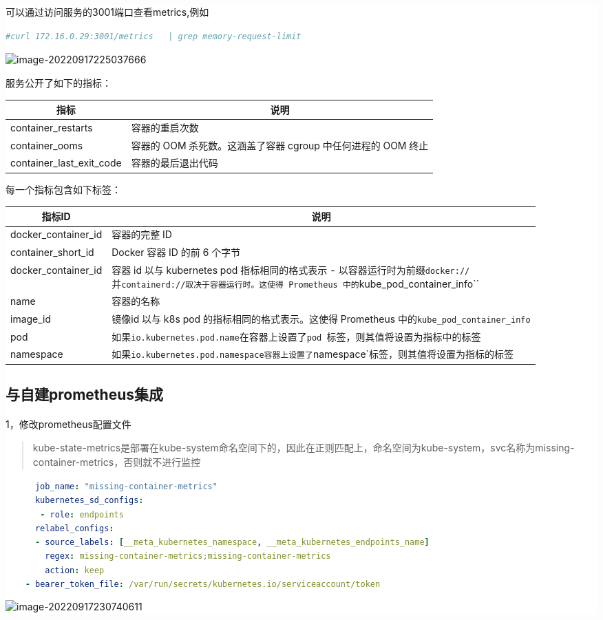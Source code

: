  可以通过访问服务的3001端口查看metrics,例如 

```bash
#curl 172.16.0.29:3001/metrics   | grep memory-request-limit
```

![image-20220917225037666](https://chen1900s-1257020962.cos.ap-chongqing.myqcloud.com/my-blog/image/202209172250764.png)

服务公开了如下的指标：

| 指标                     | 说明                                                         |
| ------------------------ | ------------------------------------------------------------ |
| container_restarts       | 容器的重启次数                                               |
| container_ooms           | 容器的 OOM 杀死数。这涵盖了容器 cgroup 中任何进程的 OOM 终止 |
| container_last_exit_code | 容器的最后退出代码                                           |

每一个指标包含如下标签：

| 指标ID              | 说明                                                         |
| ------------------- | ------------------------------------------------------------ |
| docker_container_id | 容器的完整 ID                                                |
| container_short_id  | Docker 容器 ID 的前 6 个字节                                 |
| docker_container_id | 容器 id 以与 kubernetes pod 指标相同的格式表示 - 以容器运行时为前缀`docker://`<br />并`containerd://取决于容器运行时。这使得 Prometheus 中的`kube_pod_container_info`` |
| name                | 容器的名称                                                   |
| image_id            | 镜像id 以与 k8s pod 的指标相同的格式表示。这使得 Prometheus 中的`kube_pod_container_info` |
| pod                 | 如果`io.kubernetes.pod.name`在容器上设置了`pod `标签，则其值将设置为指标中的标签 |
| namespace           | 如果`io.kubernetes.pod.namespace容器上设置了`namespace`标签，则其值将设置为指标的标签 |

## 与自建prometheus集成

1，修改prometheus配置文件

> kube-state-metrics是部署在kube-system命名空间下的，因此在正则匹配上，命名空间为kube-system，svc名称为missing-container-metrics，否则就不进行监控

```yaml
      job_name: "missing-container-metrics"
      kubernetes_sd_configs:
       - role: endpoints
      relabel_configs:
      - source_labels: [__meta_kubernetes_namespace, __meta_kubernetes_endpoints_name]
        regex: missing-container-metrics;missing-container-metrics
        action: keep
    - bearer_token_file: /var/run/secrets/kubernetes.io/serviceaccount/token
```

![image-20220917230740611](https://chen1900s-1257020962.cos.ap-chongqing.myqcloud.com/my-blog/image/202209172307683.png)
